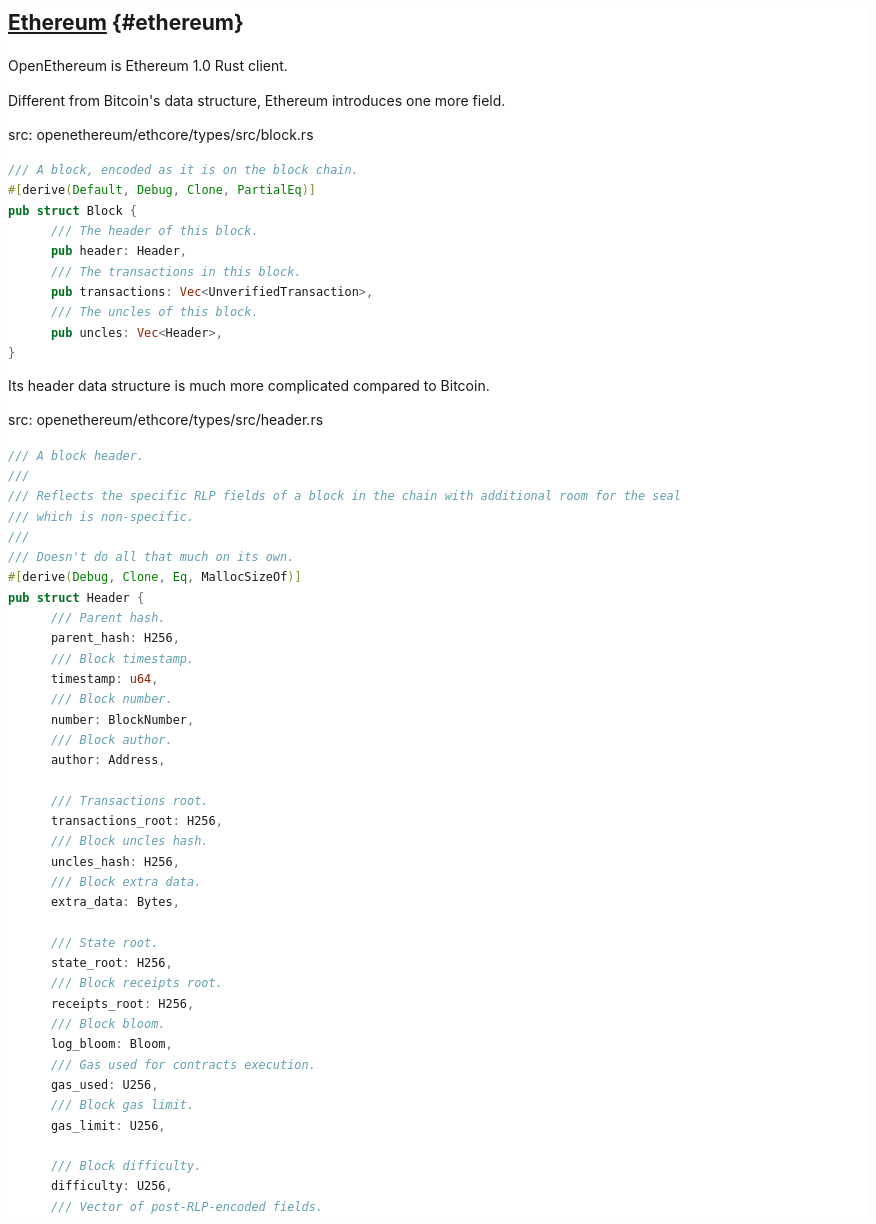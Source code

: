 
## [Ethereum](https://github.com/openethereum/openethereum) {#ethereum}

OpenEthereum is Ethereum 1.0 Rust client.

Different from Bitcoin's data structure,
Ethereum introduces one more field.

src: openethereum/ethcore/types/src/block.rs

```rust
/// A block, encoded as it is on the block chain.
#[derive(Default, Debug, Clone, PartialEq)]
pub struct Block {
      /// The header of this block.
      pub header: Header,
      /// The transactions in this block.
      pub transactions: Vec<UnverifiedTransaction>,
      /// The uncles of this block.
      pub uncles: Vec<Header>,
}
```

Its header data structure is much more complicated compared to Bitcoin.

src: openethereum/ethcore/types/src/header.rs

```rust
/// A block header.
///
/// Reflects the specific RLP fields of a block in the chain with additional room for the seal
/// which is non-specific.
///
/// Doesn't do all that much on its own.
#[derive(Debug, Clone, Eq, MallocSizeOf)]
pub struct Header {
      /// Parent hash.
      parent_hash: H256,
      /// Block timestamp.
      timestamp: u64,
      /// Block number.
      number: BlockNumber,
      /// Block author.
      author: Address,

      /// Transactions root.
      transactions_root: H256,
      /// Block uncles hash.
      uncles_hash: H256,
      /// Block extra data.
      extra_data: Bytes,

      /// State root.
      state_root: H256,
      /// Block receipts root.
      receipts_root: H256,
      /// Block bloom.
      log_bloom: Bloom,
      /// Gas used for contracts execution.
      gas_used: U256,
      /// Block gas limit.
      gas_limit: U256,

      /// Block difficulty.
      difficulty: U256,
      /// Vector of post-RLP-encoded fields.
```